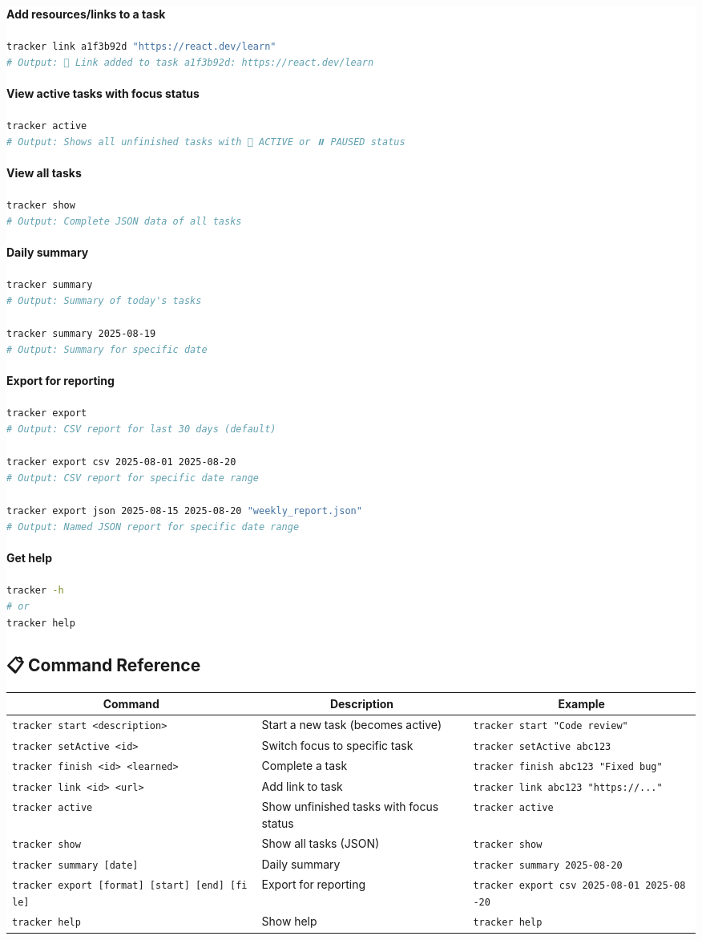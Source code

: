 #### Add resources/links to a task
```bash
tracker link a1f3b92d "https://react.dev/learn"
# Output: 🔗 Link added to task a1f3b92d: https://react.dev/learn
```

#### View active tasks with focus status
```bash
tracker active
# Output: Shows all unfinished tasks with 🎯 ACTIVE or ⏸️ PAUSED status
```

#### View all tasks
```bash
tracker show
# Output: Complete JSON data of all tasks
```

#### Daily summary
```bash
tracker summary
# Output: Summary of today's tasks

tracker summary 2025-08-19
# Output: Summary for specific date
```

#### Export for reporting
```bash
tracker export
# Output: CSV report for last 30 days (default)

tracker export csv 2025-08-01 2025-08-20
# Output: CSV report for specific date range

tracker export json 2025-08-15 2025-08-20 "weekly_report.json"
# Output: Named JSON report for specific date range
```

#### Get help
```bash
tracker -h
# or
tracker help
```

## 📋 Command Reference

| Command | Description | Example |
|---------|-------------|---------|
| `tracker start <description>` | Start a new task (becomes active) | `tracker start "Code review"` |
| `tracker setActive <id>` | Switch focus to specific task | `tracker setActive abc123` |
| `tracker finish <id> <learned>` | Complete a task | `tracker finish abc123 "Fixed bug"` |
| `tracker link <id> <url>` | Add link to task | `tracker link abc123 "https://..."` |
| `tracker active` | Show unfinished tasks with focus status | `tracker active` |
| `tracker show` | Show all tasks (JSON) | `tracker show` |
| `tracker summary [date]` | Daily summary | `tracker summary 2025-08-20` |
| `tracker export [format] [start] [end] [file]` | Export for reporting | `tracker export csv 2025-08-01 2025-08-20` |
| `tracker help` | Show help | `tracker help` |
